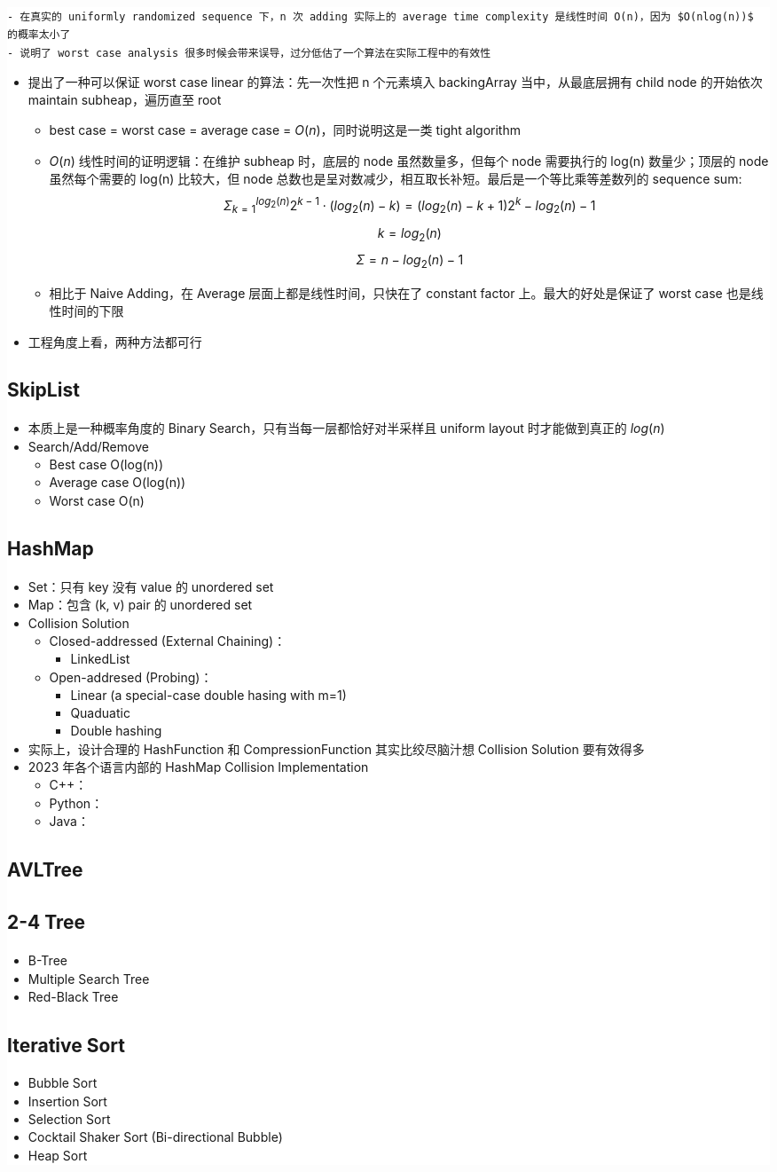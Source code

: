     - 在真实的 uniformly randomized sequence 下，n 次 adding 实际上的 average time complexity 是线性时间 O(n)，因为 $O(nlog(n))$ 的概率太小了
    - 说明了 worst case analysis 很多时候会带来误导，过分低估了一个算法在实际工程中的有效性
  - 提出了一种可以保证 worst case linear 的算法：先一次性把 n 个元素填入 backingArray 当中，从最底层拥有 child node 的开始依次 maintain subheap，遍历直至 root
    - best case = worst case = average case = $O(n)$，同时说明这是一类 tight algorithm
    - $O(n)$ 线性时间的证明逻辑：在维护 subheap 时，底层的 node 虽然数量多，但每个 node 需要执行的 log(n) 数量少；顶层的 node 虽然每个需要的 log(n) 比较大，但 node 总数也是呈对数减少，相互取长补短。最后是一个等比乘等差数列的 sequence sum:
      $$ \Sigma_{k=1}^{log_{2}(n)}2^{k-1}\cdot (log_{2}(n)-k) = (log_{2}(n)-k+1)2^k-log_2(n)-1$$
      $$ k=log_2(n)$$
      $$ \Sigma=n-log_2(n)-1$$

    - 相比于 Naive Adding，在 Average 层面上都是线性时间，只快在了 constant factor 上。最大的好处是保证了 worst case 也是线性时间的下限
  - 工程角度上看，两种方法都可行

## SkipList
- 本质上是一种概率角度的 Binary Search，只有当每一层都恰好对半采样且 uniform layout 时才能做到真正的 $log(n)$
- Search/Add/Remove
  - Best case O(log(n))
  - Average case O(log(n))
  - Worst case O(n)

## HashMap
- Set：只有 key 没有 value 的 unordered set
- Map：包含 (k, v) pair 的 unordered set
- Collision Solution
  - Closed-addressed (External Chaining)：
    - LinkedList
  - Open-addresed (Probing)：
    - Linear (a special-case double hasing with m=1)
    - Quaduatic
    - Double hashing
- 实际上，设计合理的 HashFunction 和 CompressionFunction 其实比绞尽脑汁想 Collision Solution 要有效得多
- 2023 年各个语言内部的 HashMap Collision Implementation
  - C++：
  - Python：
  - Java：
  

## AVLTree

## 2-4 Tree
- B-Tree
- Multiple Search Tree
- Red-Black Tree 

## Iterative Sort
- Bubble Sort
- Insertion Sort
- Selection Sort
- Cocktail Shaker Sort (Bi-directional Bubble)
- Heap Sort

